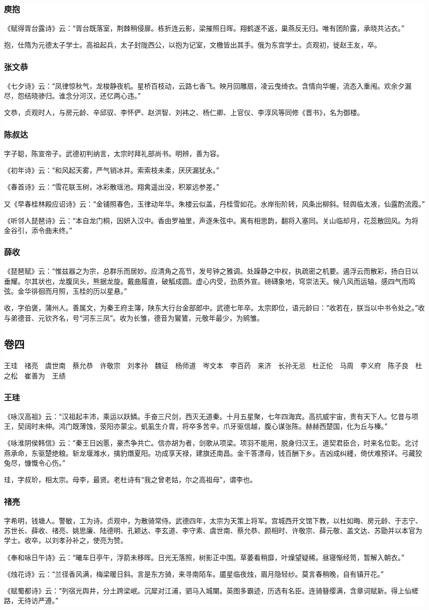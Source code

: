 ### 庾抱  
  
《赋得胥台露诗》云：“胥台既落室，荆棘稍侵扉。栋折连云影，梁摧照日晖。翔鹤遂不返，巢燕反无归。唯有团阶露，承晓共沾衣。”  
  
抱，仕隋为元德太子学士。高祖起兵，太子封陇西公，以抱为记室，文檄皆出其手。俄为东宫学士。贞观初，徙赵王友，卒。  
  
### 张文恭  
  
《七夕诗》云：“凤律惊秋气，龙梭静夜机。星桥百枝动，云路七香飞。映月回雕扇，凌云曳绮衣。含情向华幄，流态入重闱。欢余夕漏尽，怨结晓骖归。谁念分河汉，还忆两心违。”  
  
文恭，贞观时人，与房元龄、辛邱驭、李怀俨、赵洪智、刘袆之、杨仁卿、上官仪、李淳风等同修《晋书》，名为御楼。  
  
### 陈叔达  
  
字子聪，陈宣帝子。武德初判纳言，太宗时拜礼部尚书。明辨，善为容。  
  
《初年诗》云：“和风起天雾，严气销冰井。索索枝未柔，厌厌漏犹永。”  
  
《春首诗》云：“雪花联玉树，冰彩散瑶池。翔禽遥出没，积翠远参差。”  
  
又《早春桂林殿应诏诗》云：“金铺照春色，玉律动年华。朱楼云似盖，丹桂雪如花。水岸衔阶转，风条出柳斜。轻舆临太液，仙露酌流霞。”  
  
《听邻人琵琶诗》云：“本自龙门桐，因妍入汉中。香由罗袖里，声逐朱弦中。离有相思韵，翻将入塞同。关山临却月，花蕊散回风。为将金谷引，添令曲未终。”  
  
### 薛收  
  
《琵琶赋》云：“惟兹器之为宗，总群乐而居妙。应清角之高节，发号钟之雅调。处躁静之中权，执疏密之机要。遏浮云而散彩，扬白日以垂耀。尔其状也，龙腹凤头，熊据龙旋。戴曲履直，破觚成圆。虚心内受，劲质外宣。磅礴象地，穹崇法天。候八风而运轴，感四气而鸣弦。金华徘徊而月照，玉桂的历以星悬。”  
  
收，字伯褒，蒲州人。善属文，为秦王府主簿，陕东大行台金部郎中。武德七年卒。太宗即位，语元龄曰：“收若在，朕当以中书令处之。”收与弟德音、元钦齐名，号“河东三凤”。收为长雏，德音为鸑鷟，元敬年最少，为鹓雏。  

## 卷四  
  
王珪　禇亮　虞世南　蔡允恭　许敬宗　刘孝孙　魏征　杨师道　岑文本　李百药　来济　长孙无忌　杜正伦　马周　李义府　陈子良　杜之松　崔善为　王绩  
  
### 王珪  
  
《咏汉高祖》云：“汉祖起丰沛，乘运以跃鳞。手奋三尺剑，西灭无道秦。十月五星聚，七年四海宾。高抗威宇宙，贵有天下人。忆昔与项王，契阔时未伸。鸿门既薄蚀，荥阳亦蒙尘。虮虱生介胄，将卒多苦辛。爪牙驱信越，腹心谋张陈。赫赫西楚国，化为丘与榛。”  
  
《咏淮阴侯韩信》云：“秦王日凶慝，豪杰争共亡。信亦胡为者，剑歌从项梁。项羽不能用，脱身归汉王。道契君臣合，时来名位彰。北讨燕承命，东驱楚绝粮。斩龙堰潍水，擒豹熸夏阳。功成享天禄，建旗还南昌。金千答漂母，钱百酬下乡。吉凶成纠纆，倚伏难预详。弓藏狡兔尽，慷慨令心伤。”  
  
珪，字叔玠，相太宗。母李，最贤。老杜诗有“我之曾老姑，尔之高祖母”，谓李也。  
  
### 禇亮  
  
字希明，钱塘人。警敏，工为诗。贞观中，为散骑常侍。武德四年，太宗为天策上将军。宫城西开文馆下教，以杜如晦、房元龄、于志宁、苏世长、薛收、禇亮、姚思廉、陆德明、孔颖达、李玄道、李守素、虞世南、蔡允恭、颜相时、许敬宗、薛元敬、盖文达、苏勖并以本官为学士。收卒，以刘孝孙补之，使亮为赞。  
  
《奉和咏日午诗》云：“曦车日亭午，浮箭未移晖。日光无落照，树影正中围。草萎看稍靡，叶燥望疑稀。昼寝惭经笥，暂解入朝衣。”  
  
《烛花诗》云：“兰径香风满，梅梁暖日斜。言是东方骑，来寻南陌车。靥星临夜烛，眉月隐轻纱。莫言春稍晚，自有镇开花。”  
  
《赋蜀都诗》云：“列宿光舆井，分土跨梁岷。沉犀对江浦，驷马入城闉。英图多霸迹，历选有名臣。连骑簮缨满，含章词赋新。得上仙槎路，无待访严遵。”  
  